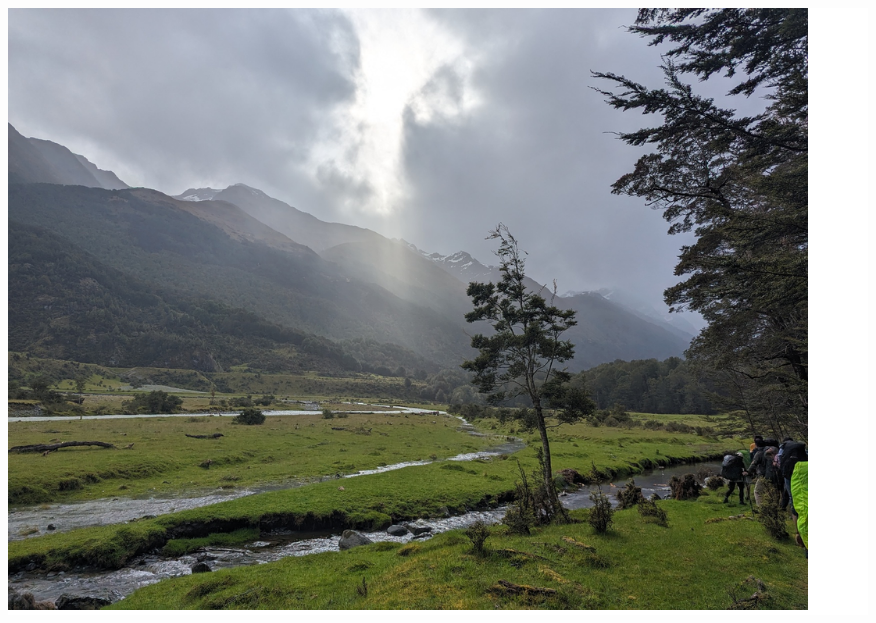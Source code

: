 <img src="/assets/images/2023/CaplesValleyCloudLight.jpg" width="800" height="602" title="Light shining through a gap in the clouds during a rainy patch on the first day up Caples Valley">
